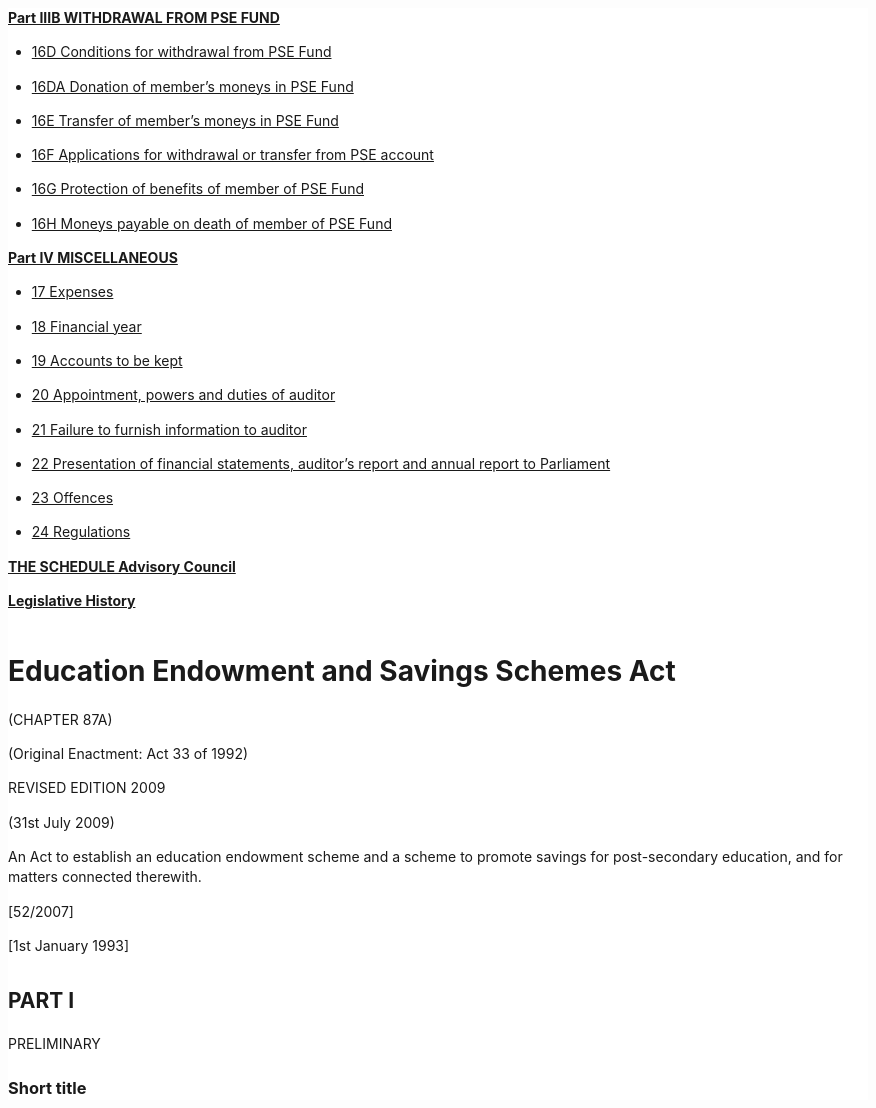 [**Part IIIB WITHDRAWAL FROM PSE FUND**](#Part-IIIB)

- [16D Conditions for withdrawal from PSE Fund](#Conditions-for-withdrawal-from-PSE-Fund)

- [16DA Donation of member’s moneys in PSE Fund](#Donation-of-member’s-moneys-in-PSE-Fund)

- [16E Transfer of member’s moneys in PSE Fund](#Transfer-of-member’s-moneys-in-PSE-Fund)

- [16F Applications for withdrawal or transfer from PSE account](#Applications-for-withdrawal-or-transfer-from-PSE-account)

- [16G Protection of benefits of member of PSE Fund](#Protection-of-benefits-of-member-of-PSE-Fund)

- [16H Moneys payable on death of member of PSE Fund](#Moneys-payable-on-death-of-member-of-PSE-Fund)

[**Part IV MISCELLANEOUS**](#Part-IV)

- [17 Expenses](#Expenses)

- [18 Financial year](#Financial-year)

- [19 Accounts to be kept](#Accounts-to-be-kept)

- [20 Appointment, powers and duties of auditor](#Appointment-powers-and-duties-of-auditor)

- [21 Failure to furnish information to auditor](#Failure-to-furnish-information-to-auditor)

- [22 Presentation of financial statements, auditor’s report and annual report to Parliament](#Presentation-of-financial-statements-auditor’s-report-and-annual-report-to-Parliament)

- [23 Offences](#Offences)

- [24 Regulations](#Regulations)

[**THE SCHEDULE Advisory Council**](#THE-SCHEDULE)

[**Legislative History**](#Legislative-History)

# Education Endowment and Savings Schemes Act

(CHAPTER 87A)

(Original Enactment: Act 33 of 1992)

REVISED EDITION 2009

(31st July 2009)

An Act to establish an education endowment scheme and a scheme to promote savings for post-secondary education, and for matters connected therewith.

[52/2007]

[1st January 1993]

## PART I

PRELIMINARY

### Short title
